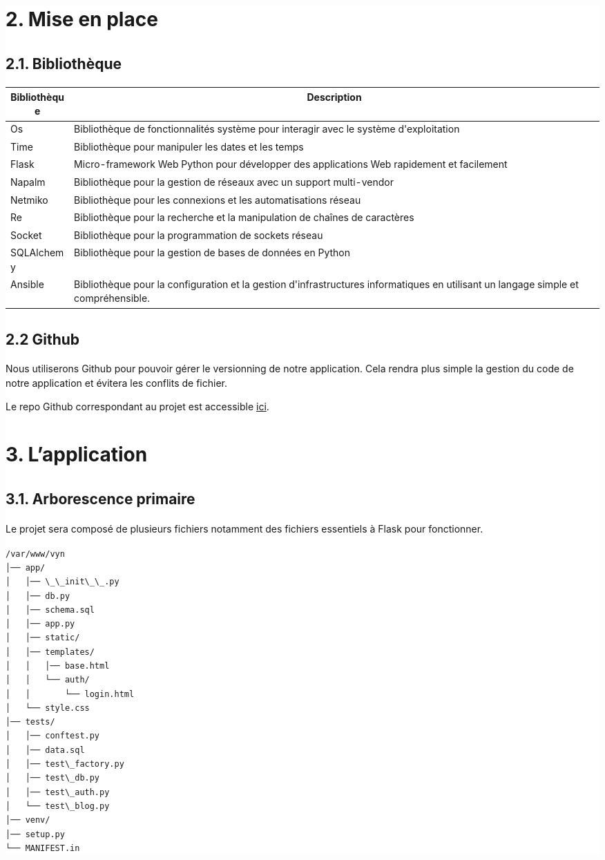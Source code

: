 # <a id="2">2. Mise en place</a>

## <a id="2_1">2.1. Bibliothèque</a>
|Bibliothèque |Description                                                                                                                        |
| ----------- | --------------------------------------------------------------------------------------------------------------------------------- |
|Os           |Bibliothèque de fonctionnalités système pour interagir avec le système d'exploitation                                              |
|Time         |Bibliothèque pour manipuler les dates et les temps                                                                                 |
|Flask        |Micro-framework Web Python pour développer des applications Web rapidement et facilement                                           |
|Napalm       |Bibliothèque pour la gestion de réseaux avec un support multi-vendor                                                               |
|Netmiko      |Bibliothèque pour les connexions et les automatisations réseau                                                                     |
|Re           |Bibliothèque pour la recherche et la manipulation de chaînes de caractères                                                         |
|Socket       |Bibliothèque pour la programmation de sockets réseau                                                                               |
|SQLAlchemy   |Bibliothèque pour la gestion de bases de données en Python                                                                         |
|Ansible      |Bibliothèque pour la configuration et la gestion d'infrastructures informatiques en utilisant un langage simple et compréhensible. |

## <a id="2_2">2.2 Github</a>
Nous utiliserons Github pour pouvoir gérer le versionning de notre application. Cela rendra plus simple la gestion du code de notre application et évitera les conflits de fichier.

Le repo Github correspondant au projet est accessible [ici](https://github.com/IceGeo/vyn).

# <a id="3">3. L’application</a>

## <a id="3_1">3.1. Arborescence primaire</a>

Le projet sera composé de plusieurs fichiers notamment des fichiers essentiels à Flask pour fonctionner.
```
/var/www/vyn
│── app/
│   │── \_\_init\_\_.py
│   │── db.py
│   │── schema.sql
│   │── app.py
│   │── static/
│   │── templates/
│   │   │── base.html
│   │   └── auth/
│   │       └── login.html
│   └── style.css
│── tests/
│   │── conftest.py
│   │── data.sql
│   │── test\_factory.py
│   │── test\_db.py
│   │── test\_auth.py
│   └── test\_blog.py
│── venv/
│── setup.py
└── MANIFEST.in
```
